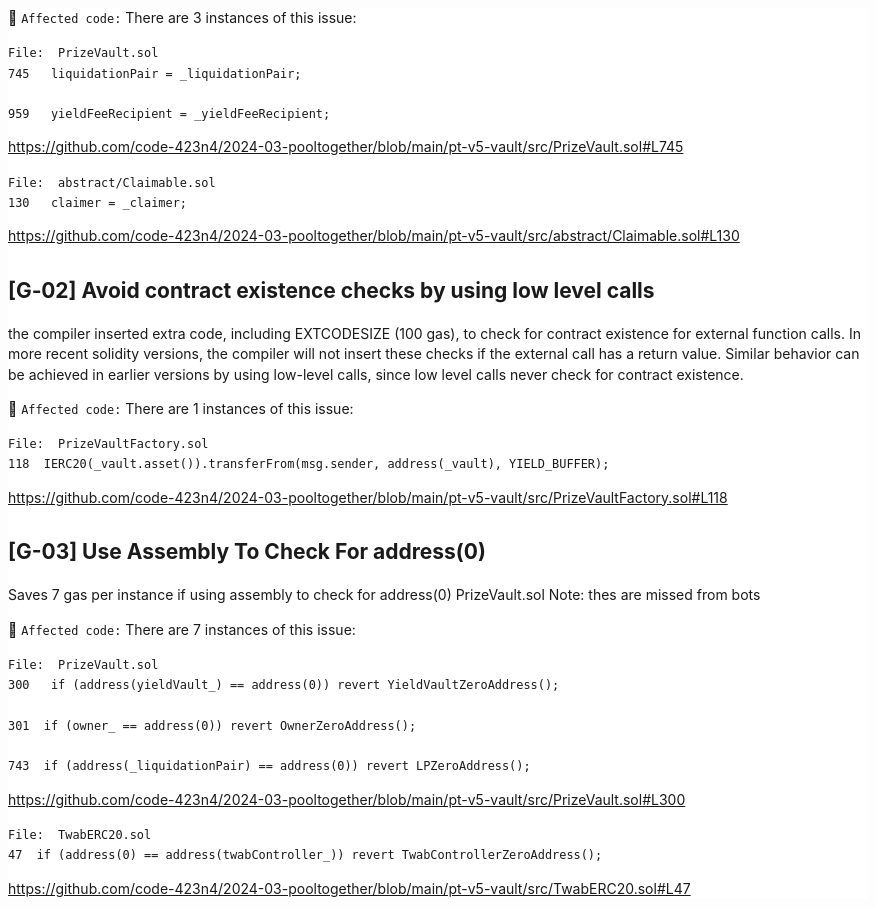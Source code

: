 🔴 `Affected code:`
There are 3 instances of this issue:
```solidity
File:  PrizeVault.sol
745   liquidationPair = _liquidationPair;

959   yieldFeeRecipient = _yieldFeeRecipient;
```
https://github.com/code-423n4/2024-03-pooltogether/blob/main/pt-v5-vault/src/PrizeVault.sol#L745

```solidity
File:  abstract/Claimable.sol
130   claimer = _claimer;
```
https://github.com/code-423n4/2024-03-pooltogether/blob/main/pt-v5-vault/src/abstract/Claimable.sol#L130

## [G‑02] Avoid contract existence checks by using low level calls
the compiler inserted extra code, including EXTCODESIZE (100 gas), to check for contract existence for external function calls. In more recent solidity versions, the compiler will not insert these checks if the external call has a return value. Similar behavior can be achieved in earlier versions by using low-level calls, since low level calls never check for contract existence.

🔴 `Affected code:`
There are 1 instances of this issue:
```solidity
File:  PrizeVaultFactory.sol
118  IERC20(_vault.asset()).transferFrom(msg.sender, address(_vault), YIELD_BUFFER);
```
https://github.com/code-423n4/2024-03-pooltogether/blob/main/pt-v5-vault/src/PrizeVaultFactory.sol#L118



## [G-03] Use Assembly To Check For address(0)
Saves 7 gas per instance if using assembly to check for address(0)
PrizeVault.sol
Note: thes are missed from bots

🔴 `Affected code:`
There are 7 instances of this issue:
```solidity
File:  PrizeVault.sol
300   if (address(yieldVault_) == address(0)) revert YieldVaultZeroAddress();

301  if (owner_ == address(0)) revert OwnerZeroAddress();

743  if (address(_liquidationPair) == address(0)) revert LPZeroAddress();
```
https://github.com/code-423n4/2024-03-pooltogether/blob/main/pt-v5-vault/src/PrizeVault.sol#L300


```solidity
File:  TwabERC20.sol
47  if (address(0) == address(twabController_)) revert TwabControllerZeroAddress();
```
https://github.com/code-423n4/2024-03-pooltogether/blob/main/pt-v5-vault/src/TwabERC20.sol#L47
